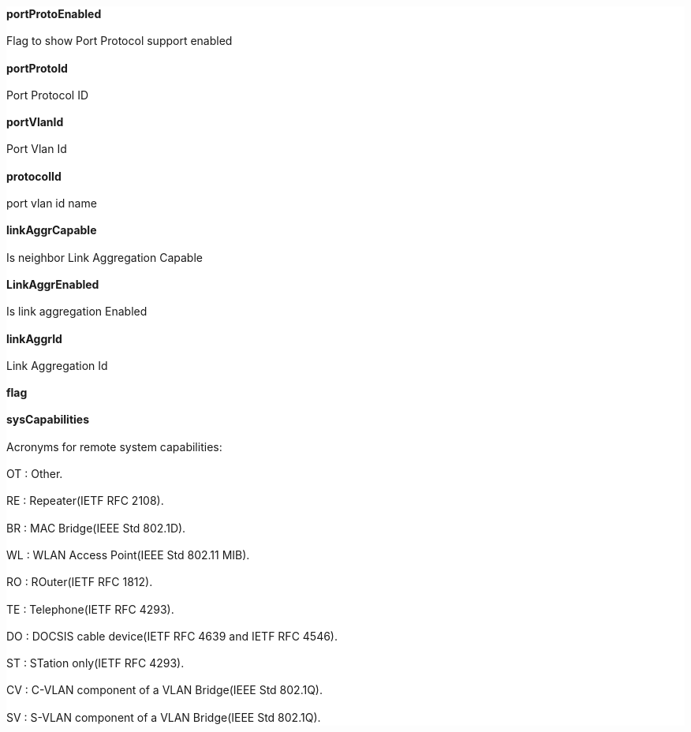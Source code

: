 <b>portProtoEnabled</b>

Flag to show Port Protocol support enabled



<b>portProtoId</b>

Port Protocol ID



<b>portVlanId</b>

Port Vlan Id



<b>protocolId</b>

port vlan id name



<b>linkAggrCapable</b>

Is neighbor Link Aggregation Capable



<b>LinkAggrEnabled</b>

Is link aggregation Enabled



<b>linkAggrId</b>

Link Aggregation Id



<b>flag</b>



<b>sysCapabilities</b>

Acronyms for remote system capabilities:

OT : Other.

RE : Repeater(IETF RFC 2108).

BR : MAC Bridge(IEEE Std 802.1D).

WL : WLAN Access Point(IEEE Std 802.11 MIB).

RO : ROuter(IETF RFC 1812).

TE : Telephone(IETF RFC 4293).

DO : DOCSIS cable device(IETF RFC 4639 and IETF RFC 4546).

ST : STation only(IETF RFC 4293).

CV : C-VLAN component of a VLAN Bridge(IEEE Std 802.1Q).

SV : S-VLAN component of a VLAN Bridge(IEEE Std 802.1Q).
